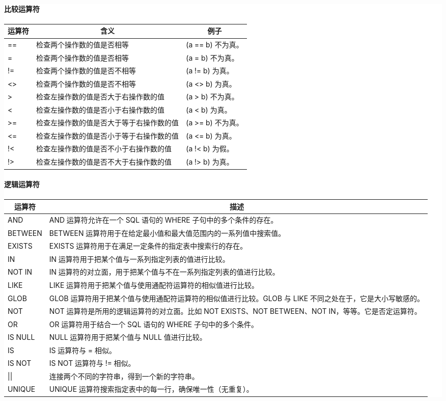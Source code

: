 #### 比较运算符

| 运算符 | 含义                                     | 例子              |
| ------ | ---------------------------------------- | ----------------- |
| ==     | 检查两个操作数的值是否相等               | (a == b) 不为真。 |
| =      | 检查两个操作数的值是否相等               | (a = b) 不为真。  |
| !=     | 检查两个操作数的值是否不相等             | (a != b) 为真。   |
| <>     | 检查两个操作数的值是否不相等             | (a <> b) 为真。   |
| >      | 检查左操作数的值是否大于右操作数的值     | (a > b) 不为真。  |
| <      | 检查左操作数的值是否小于右操作数的值     | (a < b) 为真。    |
| >=     | 检查左操作数的值是否大于等于右操作数的值 | (a >= b) 不为真。 |
| <=     | 检查左操作数的值是否小于等于右操作数的值 | (a <= b) 为真。   |
| !<     | 检查左操作数的值是否不小于右操作数的值   | (a !< b) 为假。   |
| !>     | 检查左操作数的值是否不大于右操作数的值   | (a !> b) 为真。   |

#### 逻辑运算符

| 运算符  | 描述                                                                                                     |
| ------- | -------------------------------------------------------------------------------------------------------- |
| AND     | AND 运算符允许在一个 SQL 语句的 WHERE 子句中的多个条件的存在。                                           |
| BETWEEN | BETWEEN 运算符用于在给定最小值和最大值范围内的一系列值中搜索值。                                         |
| EXISTS  | EXISTS 运算符用于在满足一定条件的指定表中搜索行的存在。                                                  |
| IN      | IN 运算符用于把某个值与一系列指定列表的值进行比较。                                                      |
| NOT IN  | IN 运算符的对立面，用于把某个值与不在一系列指定列表的值进行比较。                                        |
| LIKE    | LIKE 运算符用于把某个值与使用通配符运算符的相似值进行比较。                                              |
| GLOB    | GLOB 运算符用于把某个值与使用通配符运算符的相似值进行比较。GLOB 与 LIKE 不同之处在于，它是大小写敏感的。 |
| NOT     | NOT 运算符是所用的逻辑运算符的对立面。比如 NOT EXISTS、NOT BETWEEN、NOT IN，等等。它是否定运算符。       |
| OR      | OR 运算符用于结合一个 SQL 语句的 WHERE 子句中的多个条件。                                                |
| IS NULL | NULL 运算符用于把某个值与 NULL 值进行比较。                                                              |
| IS      | IS 运算符与 = 相似。                                                                                     |
| IS NOT  | IS NOT 运算符与 != 相似。                                                                                |
| \|\|    | 连接两个不同的字符串，得到一个新的字符串。                                                               |
| UNIQUE  | UNIQUE 运算符搜索指定表中的每一行，确保唯一性（无重复）。                                                |
